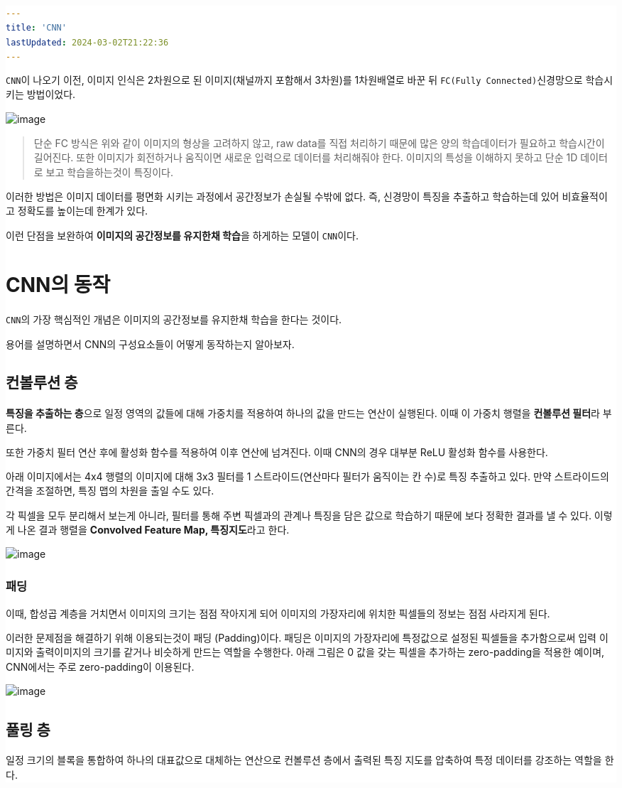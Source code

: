 ```yaml
---
title: 'CNN'
lastUpdated: 2024-03-02T21:22:36
---
```


`CNN`이 나오기 이전, 이미지 인식은 2차원으로 된 이미지(채널까지 포함해서 3차원)를 1차원배열로 바꾼 뒤 `FC(Fully Connected)`신경망으로 학습시키는 방법이었다.

<img width="479" alt="image" src="https://github.com/rlaisqls/TIL/assets/81006587/9fbb8fa9-3016-49a7-b2d0-a08811d7c596">


> 단순 FC 방식은 위와 같이 이미지의 형상을 고려하지 않고, raw data를 직접 처리하기 때문에 많은 양의 학습데이터가 필요하고 학습시간이 길어진다. 또한 이미지가 회전하거나 움직이면 새로운 입력으로 데이터를 처리해줘야 한다. 이미지의 특성을 이해하지 못하고 단순 1D 데이터로 보고 학습을하는것이 특징이다.

이러한 방법은 이미지 데이터를 평면화 시키는 과정에서 공간정보가 손실될 수밖에 없다. 즉, 신경망이 특징을 추출하고 학습하는데 있어 비효율적이고 정확도를 높이는데 한계가 있다.

이런 단점을 보완하여 **이미지의 공간정보를 유지한채 학습**을 하게하는 모델이 `CNN`이다.

# CNN의 동작

`CNN`의 가장 핵심적인 개념은 이미지의 공간정보를 유지한채 학습을 한다는 것이다.

용어를 설명하면서 CNN의 구성요소들이 어떻게 동작하는지 알아보자.

## 컨볼루션 층

**특징을 추출하는 층**으로 일정 영역의 값들에 대해 가중치를 적용하여 하나의 값을 만드는 연산이 실행된다. 이때 이 가중치 행렬을 **컨볼루션 필터**라 부른다.

또한 가중치 필터 연산 후에 활성화 함수를 적용하여 이후 연산에 넘겨진다. 이때 CNN의 경우 대부분 ReLU 활성화 함수를 사용한다.

아래 이미지에서는 4x4 행렬의 이미지에 대해 3x3 필터를 1 스트라이드(연산마다 필터가 움직이는 칸 수)로 특징 추출하고 있다. 만약 스트라이드의 간격을 조절하면, 특징 맵의 차원을 출일 수도 있다.

각 픽셀을 모두 분리해서 보는게 아니라, 필터를 통해 주변 픽셀과의 관계나 특징을 담은 값으로 학습하기 때문에 보다 정확한 결과를 낼 수 있다. 이렇게 나온 결과 행렬을 **Convolved Feature Map, 특징지도**라고 한다. 

<img width="398" alt="image" src="https://github.com/rlaisqls/TIL/assets/81006587/cce1454b-6b3d-415f-bf02-ccdbf58e5849">


### 패딩

이때, 합성곱 계층을 거치면서 이미지의 크기는 점점 작아지게 되어 이미지의 가장자리에 위치한 픽셀들의 정보는 점점 사라지게 된다.

이러한 문제점을 해결하기 위해 이용되는것이 패딩 (Padding)이다. 패딩은 이미지의 가장자리에 특정값으로 설정된 픽셀들을 추가함으로써 입력 이미지와 출력이미지의 크기를 같거나 비슷하게 만드는 역할을 수행한다. 아래 그림은 0 값을 갖는 픽셀을 추가하는 zero-padding을 적용한 예이며, CNN에서는 주로 zero-padding이 이용된다.

<img width="655" alt="image" src="https://github.com/rlaisqls/TIL/assets/81006587/ea8732f4-dcf5-44fc-a701-13ce9b7b23da">


## 풀링 층

일정 크기의 블록을 통합하여 하나의 대표값으로 대체하는 연산으로 컨볼루션 층에서 출력된 특징 지도를 압축하여 특정 데이터를 강조하는 역할을 한다.
